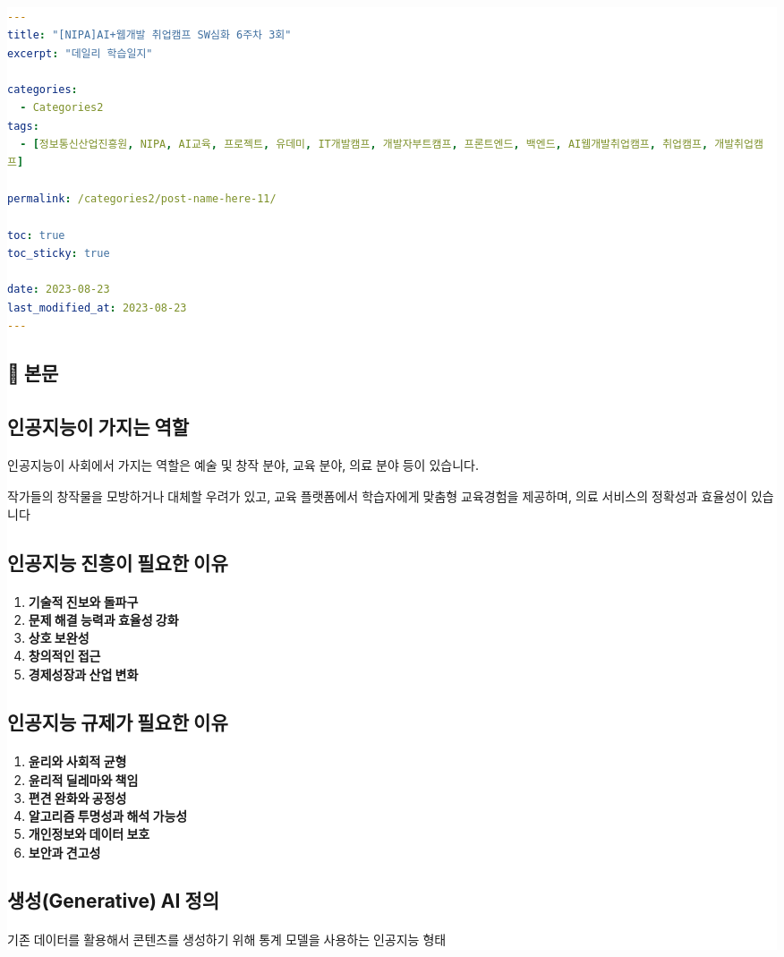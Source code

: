 ```yaml
---
title: "[NIPA]AI+웹개발 취업캠프 SW심화 6주차 3회"
excerpt: "데일리 학습일지"

categories:
  - Categories2
tags:
  - [정보통신산업진흥원, NIPA, AI교육, 프로젝트, 유데미, IT개발캠프, 개발자부트캠프, 프론트엔드, 백엔드, AI웹개발취업캠프, 취업캠프, 개발취업캠프]

permalink: /categories2/post-name-here-11/

toc: true
toc_sticky: true

date: 2023-08-23
last_modified_at: 2023-08-23
---
```


## 🦥 본문

## 인공지능이 가지는 역할

인공지능이 사회에서 가지는 역할은 예술 및 창작 분야, 교육 분야, 의료 분야 등이 있습니다.

작가들의 창작물을 모방하거나 대체할 우려가 있고, 교육 플랫폼에서 학습자에게 맞춤형 교육경험을 제공하며, 의료 서비스의 정확성과 효율성이 있습니다



## 인공지능 진흥이 필요한 이유

1. **기술적 진보와 돌파구**
2. **문제 해결 능력과 효율성 강화**
3. **상호 보완성**
4. **창의적인 접근**
5. **경제성장과 산업 변화**

## 인공지능 규제가 필요한 이유

1. **윤리와 사회적 균형**
2. **윤리적 딜레마와 책임**
3. **편견 완화와 공정성**
4. **알고리즘 투명성과 해석 가능성**
5. **개인정보와 데이터 보호**
6. **보안과 견고성**



## 생성(Generative) AI 정의

기존 데이터를 활용해서 콘텐츠를 생성하기 위해 통계 모델을 사용하는 인공지능 형태
